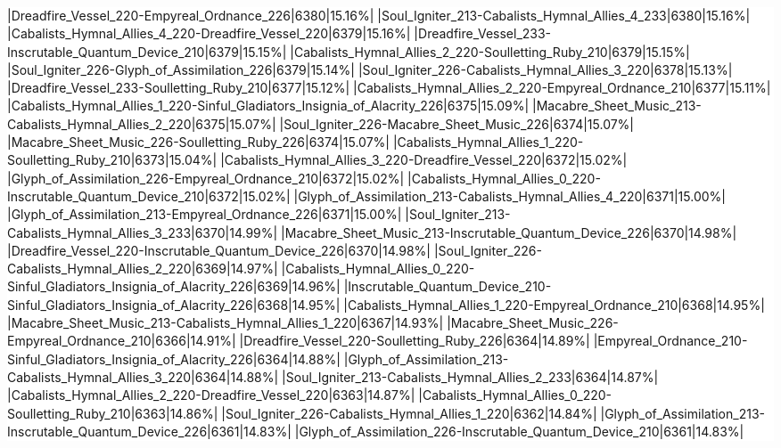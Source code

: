 |Dreadfire_Vessel_220-Empyreal_Ordnance_226|6380|15.16%|
|Soul_Igniter_213-Cabalists_Hymnal_Allies_4_233|6380|15.16%|
|Cabalists_Hymnal_Allies_4_220-Dreadfire_Vessel_220|6379|15.16%|
|Dreadfire_Vessel_233-Inscrutable_Quantum_Device_210|6379|15.15%|
|Cabalists_Hymnal_Allies_2_220-Soulletting_Ruby_210|6379|15.15%|
|Soul_Igniter_226-Glyph_of_Assimilation_226|6379|15.14%|
|Soul_Igniter_226-Cabalists_Hymnal_Allies_3_220|6378|15.13%|
|Dreadfire_Vessel_233-Soulletting_Ruby_210|6377|15.12%|
|Cabalists_Hymnal_Allies_2_220-Empyreal_Ordnance_210|6377|15.11%|
|Cabalists_Hymnal_Allies_1_220-Sinful_Gladiators_Insignia_of_Alacrity_226|6375|15.09%|
|Macabre_Sheet_Music_213-Cabalists_Hymnal_Allies_2_220|6375|15.07%|
|Soul_Igniter_226-Macabre_Sheet_Music_226|6374|15.07%|
|Macabre_Sheet_Music_226-Soulletting_Ruby_226|6374|15.07%|
|Cabalists_Hymnal_Allies_1_220-Soulletting_Ruby_210|6373|15.04%|
|Cabalists_Hymnal_Allies_3_220-Dreadfire_Vessel_220|6372|15.02%|
|Glyph_of_Assimilation_226-Empyreal_Ordnance_210|6372|15.02%|
|Cabalists_Hymnal_Allies_0_220-Inscrutable_Quantum_Device_210|6372|15.02%|
|Glyph_of_Assimilation_213-Cabalists_Hymnal_Allies_4_220|6371|15.00%|
|Glyph_of_Assimilation_213-Empyreal_Ordnance_226|6371|15.00%|
|Soul_Igniter_213-Cabalists_Hymnal_Allies_3_233|6370|14.99%|
|Macabre_Sheet_Music_213-Inscrutable_Quantum_Device_226|6370|14.98%|
|Dreadfire_Vessel_220-Inscrutable_Quantum_Device_226|6370|14.98%|
|Soul_Igniter_226-Cabalists_Hymnal_Allies_2_220|6369|14.97%|
|Cabalists_Hymnal_Allies_0_220-Sinful_Gladiators_Insignia_of_Alacrity_226|6369|14.96%|
|Inscrutable_Quantum_Device_210-Sinful_Gladiators_Insignia_of_Alacrity_226|6368|14.95%|
|Cabalists_Hymnal_Allies_1_220-Empyreal_Ordnance_210|6368|14.95%|
|Macabre_Sheet_Music_213-Cabalists_Hymnal_Allies_1_220|6367|14.93%|
|Macabre_Sheet_Music_226-Empyreal_Ordnance_210|6366|14.91%|
|Dreadfire_Vessel_220-Soulletting_Ruby_226|6364|14.89%|
|Empyreal_Ordnance_210-Sinful_Gladiators_Insignia_of_Alacrity_226|6364|14.88%|
|Glyph_of_Assimilation_213-Cabalists_Hymnal_Allies_3_220|6364|14.88%|
|Soul_Igniter_213-Cabalists_Hymnal_Allies_2_233|6364|14.87%|
|Cabalists_Hymnal_Allies_2_220-Dreadfire_Vessel_220|6363|14.87%|
|Cabalists_Hymnal_Allies_0_220-Soulletting_Ruby_210|6363|14.86%|
|Soul_Igniter_226-Cabalists_Hymnal_Allies_1_220|6362|14.84%|
|Glyph_of_Assimilation_213-Inscrutable_Quantum_Device_226|6361|14.83%|
|Glyph_of_Assimilation_226-Inscrutable_Quantum_Device_210|6361|14.83%|
